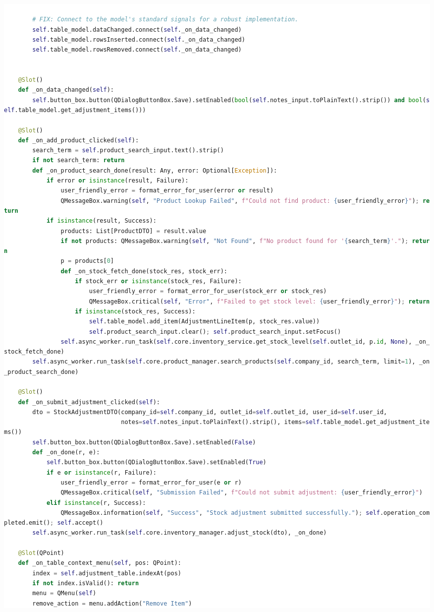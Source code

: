 ```python
        
        # FIX: Connect to the model's standard signals for a robust implementation.
        self.table_model.dataChanged.connect(self._on_data_changed)
        self.table_model.rowsInserted.connect(self._on_data_changed)
        self.table_model.rowsRemoved.connect(self._on_data_changed)


    @Slot()
    def _on_data_changed(self):
        self.button_box.button(QDialogButtonBox.Save).setEnabled(bool(self.notes_input.toPlainText().strip()) and bool(self.table_model.get_adjustment_items()))

    @Slot()
    def _on_add_product_clicked(self):
        search_term = self.product_search_input.text().strip()
        if not search_term: return
        def _on_product_search_done(result: Any, error: Optional[Exception]):
            if error or isinstance(result, Failure):
                user_friendly_error = format_error_for_user(error or result)
                QMessageBox.warning(self, "Product Lookup Failed", f"Could not find product: {user_friendly_error}"); return
            if isinstance(result, Success):
                products: List[ProductDTO] = result.value
                if not products: QMessageBox.warning(self, "Not Found", f"No product found for '{search_term}'."); return
                p = products[0]
                def _on_stock_fetch_done(stock_res, stock_err):
                    if stock_err or isinstance(stock_res, Failure):
                        user_friendly_error = format_error_for_user(stock_err or stock_res)
                        QMessageBox.critical(self, "Error", f"Failed to get stock level: {user_friendly_error}"); return
                    if isinstance(stock_res, Success):
                        self.table_model.add_item(AdjustmentLineItem(p, stock_res.value))
                        self.product_search_input.clear(); self.product_search_input.setFocus()
                self.async_worker.run_task(self.core.inventory_service.get_stock_level(self.outlet_id, p.id, None), _on_stock_fetch_done)
        self.async_worker.run_task(self.core.product_manager.search_products(self.company_id, search_term, limit=1), _on_product_search_done)

    @Slot()
    def _on_submit_adjustment_clicked(self):
        dto = StockAdjustmentDTO(company_id=self.company_id, outlet_id=self.outlet_id, user_id=self.user_id,
                                 notes=self.notes_input.toPlainText().strip(), items=self.table_model.get_adjustment_items())
        self.button_box.button(QDialogButtonBox.Save).setEnabled(False)
        def _on_done(r, e):
            self.button_box.button(QDialogButtonBox.Save).setEnabled(True)
            if e or isinstance(r, Failure):
                user_friendly_error = format_error_for_user(e or r)
                QMessageBox.critical(self, "Submission Failed", f"Could not submit adjustment: {user_friendly_error}")
            elif isinstance(r, Success):
                QMessageBox.information(self, "Success", "Stock adjustment submitted successfully."); self.operation_completed.emit(); self.accept()
        self.async_worker.run_task(self.core.inventory_manager.adjust_stock(dto), _on_done)

    @Slot(QPoint)
    def _on_table_context_menu(self, pos: QPoint):
        index = self.adjustment_table.indexAt(pos)
        if not index.isValid(): return
        menu = QMenu(self)
        remove_action = menu.addAction("Remove Item")
```